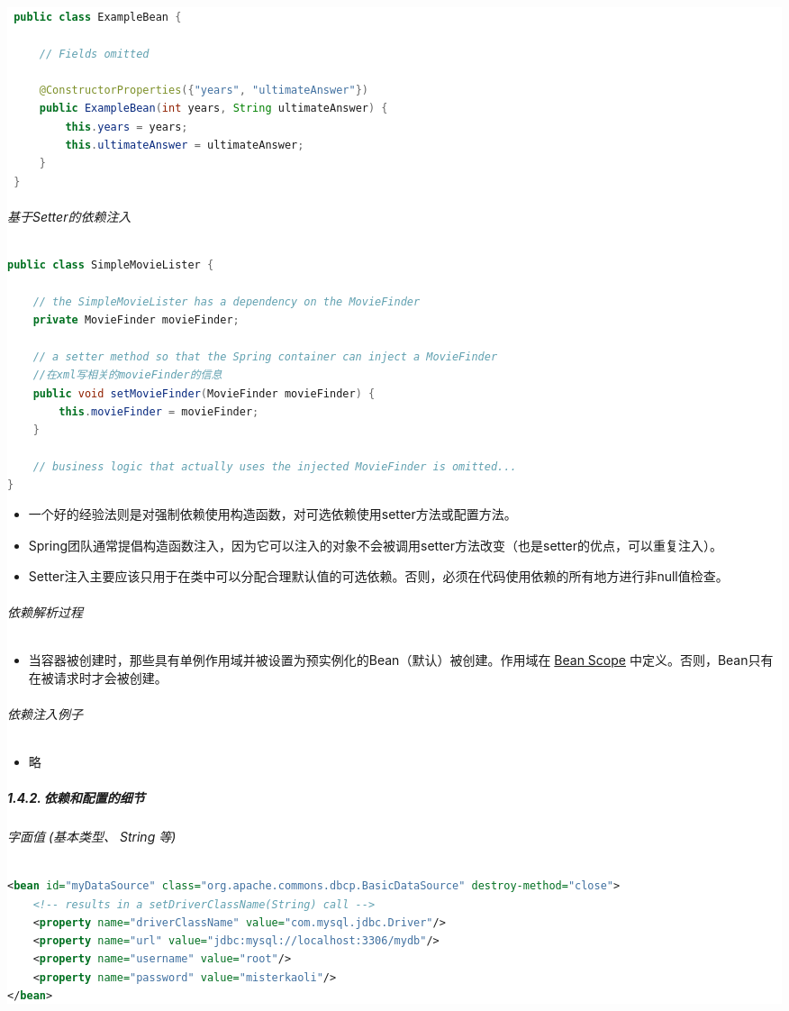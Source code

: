 ```java
 public class ExampleBean {
 
     // Fields omitted
 
     @ConstructorProperties({"years", "ultimateAnswer"})
     public ExampleBean(int years, String ultimateAnswer) {
         this.years = years;
         this.ultimateAnswer = ultimateAnswer;
     }
 }
```

###### 基于Setter的依赖注入

```java
public class SimpleMovieLister {

    // the SimpleMovieLister has a dependency on the MovieFinder
    private MovieFinder movieFinder;

    // a setter method so that the Spring container can inject a MovieFinder
    //在xml写相关的movieFinder的信息
    public void setMovieFinder(MovieFinder movieFinder) {
        this.movieFinder = movieFinder;
    }

    // business logic that actually uses the injected MovieFinder is omitted...
}
```

- 一个好的经验法则是对强制依赖使用构造函数，对可选依赖使用setter方法或配置方法。

- Spring团队通常提倡构造函数注入，因为它可以注入的对象不会被调用setter方法改变（也是setter的优点，可以重复注入）。

- Setter注入主要应该只用于在类中可以分配合理默认值的可选依赖。否则，必须在代码使用依赖的所有地方进行非null值检查。

###### 依赖解析过程

- 当容器被创建时，那些具有单例作用域并被设置为预实例化的Bean（默认）被创建。作用域在 [Bean Scope](https://springdoc.cn/spring/core.html#beans-factory-scopes) 中定义。否则，Bean只有在被请求时才会被创建。

###### 依赖注入例子

- 略

##### 1.4.2. 依赖和配置的细节

###### 字面值 (基本类型、 String 等)

```xml
<bean id="myDataSource" class="org.apache.commons.dbcp.BasicDataSource" destroy-method="close">
    <!-- results in a setDriverClassName(String) call -->
    <property name="driverClassName" value="com.mysql.jdbc.Driver"/>
    <property name="url" value="jdbc:mysql://localhost:3306/mydb"/>
    <property name="username" value="root"/>
    <property name="password" value="misterkaoli"/>
</bean>
```
